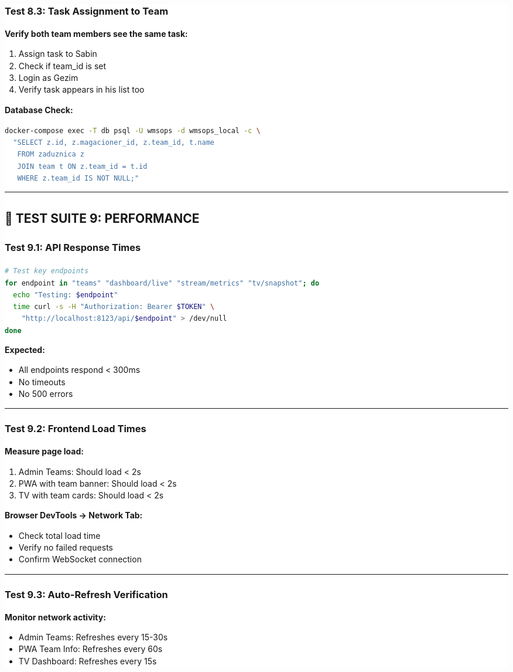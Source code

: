 
### Test 8.3: Task Assignment to Team
**Verify both team members see the same task:**

1. Assign task to Sabin
2. Check if team_id is set
3. Login as Gezim
4. Verify task appears in his list too

**Database Check:**
```bash
docker-compose exec -T db psql -U wmsops -d wmsops_local -c \
  "SELECT z.id, z.magacioner_id, z.team_id, t.name 
   FROM zaduznica z 
   JOIN team t ON z.team_id = t.id 
   WHERE z.team_id IS NOT NULL;"
```

---

## 🧪 **TEST SUITE 9: PERFORMANCE**

### Test 9.1: API Response Times
```bash
# Test key endpoints
for endpoint in "teams" "dashboard/live" "stream/metrics" "tv/snapshot"; do
  echo "Testing: $endpoint"
  time curl -s -H "Authorization: Bearer $TOKEN" \
    "http://localhost:8123/api/$endpoint" > /dev/null
done
```

**Expected:**
- All endpoints respond < 300ms
- No timeouts
- No 500 errors

---

### Test 9.2: Frontend Load Times
**Measure page load:**
1. Admin Teams: Should load < 2s
2. PWA with team banner: Should load < 2s
3. TV with team cards: Should load < 2s

**Browser DevTools → Network Tab:**
- Check total load time
- Verify no failed requests
- Confirm WebSocket connection

---

### Test 9.3: Auto-Refresh Verification
**Monitor network activity:**
- Admin Teams: Refreshes every 15-30s
- PWA Team Info: Refreshes every 60s
- TV Dashboard: Refreshes every 15s
